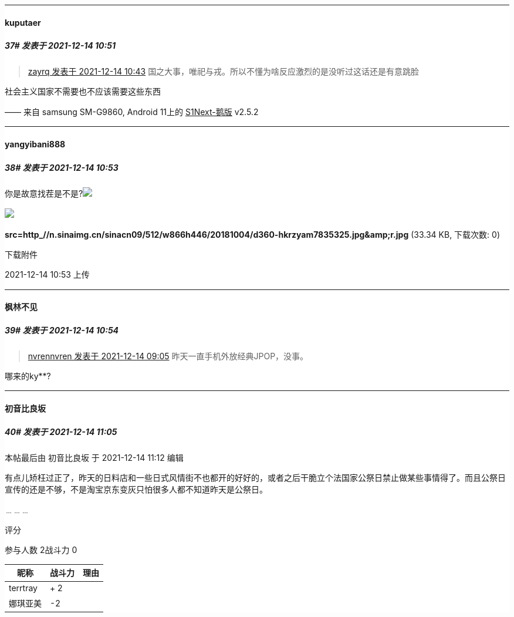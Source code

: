 *****

####  kuputaer  
##### 37#       发表于 2021-12-14 10:51

<blockquote><a href="httphttps://bbs.saraba1st.com/2b/forum.php?mod=redirect&amp;goto=findpost&amp;pid=53928613&amp;ptid=2042377" target="_blank">zayrq 发表于 2021-12-14 10:43</a>
国之大事，唯祀与戎。所以不懂为啥反应激烈的是没听过这话还是有意跳脸</blockquote>
社会主义国家不需要也不应该需要这些东西

—— 来自 samsung SM-G9860, Android 11上的 [S1Next-鹅版](https://github.com/ykrank/S1-Next/releases) v2.5.2

*****

####  yangyibani888  
##### 38#       发表于 2021-12-14 10:53

你是故意找茬是不是?<img src="https://static.saraba1st.com/image/smiley/face2017/037.png" referrerpolicy="no-referrer">

<img src="https://img.saraba1st.com/forum/202112/14/105302zijt1tyh5uraoizj.jpg" referrerpolicy="no-referrer">

<strong>src=http_//n.sinaimg.cn/sinacn09/512/w866h446/20181004/d360-hkrzyam7835325.jpg&amp;amp;r.jpg</strong> (33.34 KB, 下载次数: 0)

下载附件

2021-12-14 10:53 上传

*****

####  枫林不见  
##### 39#       发表于 2021-12-14 10:54

<blockquote><a href="httphttps://bbs.saraba1st.com/2b/forum.php?mod=redirect&amp;goto=findpost&amp;pid=53927309&amp;ptid=2042377" target="_blank">nvrennvren 发表于 2021-12-14 09:05</a>
昨天一直手机外放经典JPOP，没事。</blockquote>
哪来的ky**?

*****

####  初音比良坂  
##### 40#       发表于 2021-12-14 11:05

 本帖最后由 初音比良坂 于 2021-12-14 11:12 编辑 

有点儿矫枉过正了，昨天的日料店和一些日式风情街不也都开的好好的，或者之后干脆立个法国家公祭日禁止做某些事情得了。而且公祭日宣传的还是不够，不是淘宝京东变灰只怕很多人都不知道昨天是公祭日。

﹍﹍﹍

评分

 参与人数 2战斗力 0

|昵称|战斗力|理由|
|----|---|---|
| terrtray| + 2||
| 娜琪亚美|-2||
